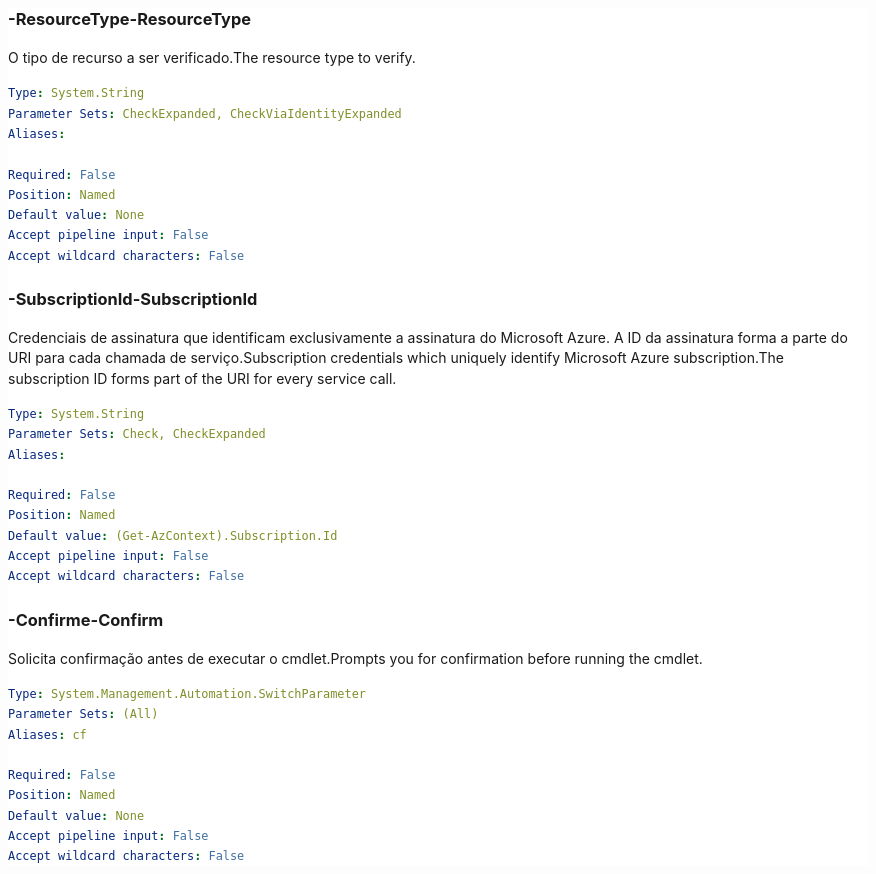 ### <span data-ttu-id="3601a-124">-ResourceType</span><span class="sxs-lookup"><span data-stu-id="3601a-124">-ResourceType</span></span>
<span data-ttu-id="3601a-125">O tipo de recurso a ser verificado.</span><span class="sxs-lookup"><span data-stu-id="3601a-125">The resource type to verify.</span></span>

```yaml
Type: System.String
Parameter Sets: CheckExpanded, CheckViaIdentityExpanded
Aliases:

Required: False
Position: Named
Default value: None
Accept pipeline input: False
Accept wildcard characters: False

```

### <span data-ttu-id="3601a-126">-SubscriptionId</span><span class="sxs-lookup"><span data-stu-id="3601a-126">-SubscriptionId</span></span>
<span data-ttu-id="3601a-127">Credenciais de assinatura que identificam exclusivamente a assinatura do Microsoft Azure. A ID da assinatura forma a parte do URI para cada chamada de serviço.</span><span class="sxs-lookup"><span data-stu-id="3601a-127">Subscription credentials which uniquely identify Microsoft Azure subscription.The subscription ID forms part of the URI for every service call.</span></span>

```yaml
Type: System.String
Parameter Sets: Check, CheckExpanded
Aliases:

Required: False
Position: Named
Default value: (Get-AzContext).Subscription.Id
Accept pipeline input: False
Accept wildcard characters: False

```

### <span data-ttu-id="3601a-128">-Confirme</span><span class="sxs-lookup"><span data-stu-id="3601a-128">-Confirm</span></span>
<span data-ttu-id="3601a-129">Solicita confirmação antes de executar o cmdlet.</span><span class="sxs-lookup"><span data-stu-id="3601a-129">Prompts you for confirmation before running the cmdlet.</span></span>

```yaml
Type: System.Management.Automation.SwitchParameter
Parameter Sets: (All)
Aliases: cf

Required: False
Position: Named
Default value: None
Accept pipeline input: False
Accept wildcard characters: False

```
